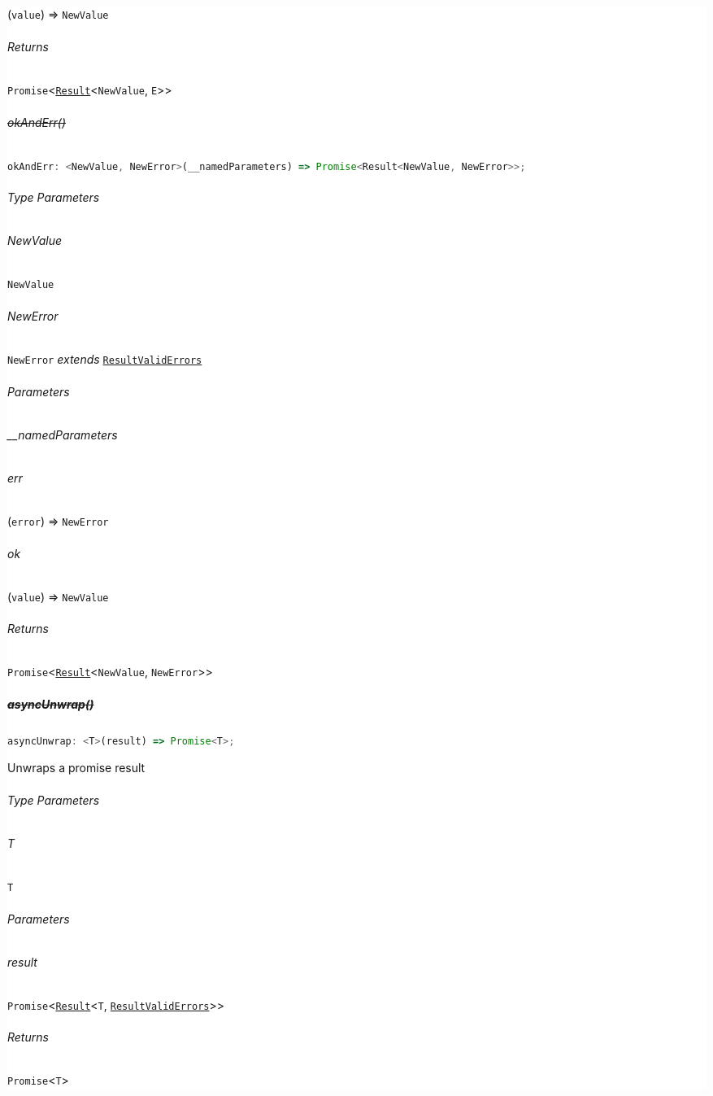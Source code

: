 (`value`) => `NewValue`

###### Returns

`Promise`\<[`Result`](#result)\<`NewValue`, `E`\>\>

###### ~~okAndErr()~~

```ts
okAndErr: <NewValue, NewError>(__namedParameters) => Promise<Result<NewValue, NewError>>;
```

###### Type Parameters

###### NewValue

`NewValue`

###### NewError

`NewError` *extends* [`ResultValidErrors`](#resultvaliderrors)

###### Parameters

###### \_\_namedParameters

###### err

(`error`) => `NewError`

###### ok

(`value`) => `NewValue`

###### Returns

`Promise`\<[`Result`](#result)\<`NewValue`, `NewError`\>\>

##### ~~asyncUnwrap()~~

```ts
asyncUnwrap: <T>(result) => Promise<T>;
```

Unwraps a promise result

###### Type Parameters

###### T

`T`

###### Parameters

###### result

`Promise`\<[`Result`](#result)\<`T`, [`ResultValidErrors`](#resultvaliderrors)\>\>

###### Returns

`Promise`\<`T`\>
